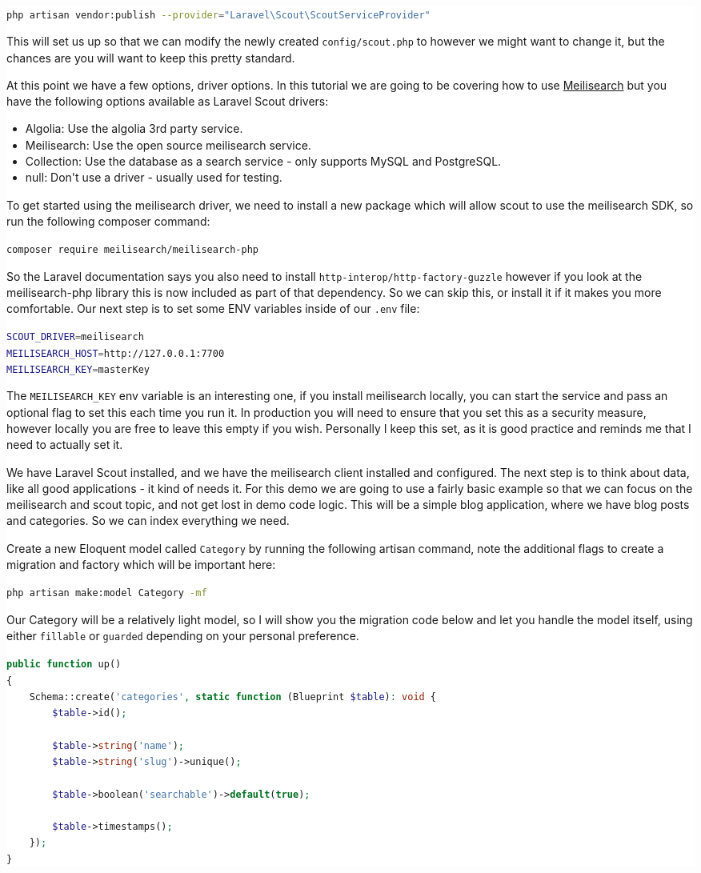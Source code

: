 ```bash
php artisan vendor:publish --provider="Laravel\Scout\ScoutServiceProvider"
```

This will set us up so that we can modify the newly created `config/scout.php` to however we might want to change it, but the chances are you will want to keep this pretty standard.

At this point we have a few options, driver options. In this tutorial we are going to be covering how to use [Meilisearch](https://www.meilisearch.com/) but you have the following options available as Laravel Scout drivers:
-	Algolia: Use the algolia 3rd party service.
-	Meilisearch: Use the open source meilisearch service.
-	Collection: Use the database as a search service - only supports MySQL and PostgreSQL.
-	null: Don't use a driver - usually used for testing.

To get started using the meilisearch driver, we need to install a new package which will allow scout to use the meilisearch SDK, so run the following composer command:

```bash
composer require meilisearch/meilisearch-php
```

So the Laravel documentation says you also need to install `http-interop/http-factory-guzzle` however if you look at the meilisearch-php library this is now included as part of that dependency. So we can skip this, or install it if it makes you more comfortable. Our next step is to set some ENV variables inside of our `.env` file:

```bash
SCOUT_DRIVER=meilisearch
MEILISEARCH_HOST=http://127.0.0.1:7700
MEILISEARCH_KEY=masterKey
```

The `MEILISEARCH_KEY` env variable is an interesting one, if you install meilisearch locally, you can start the service and pass an optional flag to set this each time you run it. In production you will need to ensure that you set this as a security measure, however locally you are free to leave this empty if you wish. Personally I keep this set, as it is good practice and reminds me that I need to actually set it.

We have Laravel Scout installed, and we have the meilisearch client installed and configured. The next step is to think about data, like all good applications - it kind of needs it. For this demo we are going to use a fairly basic example so that we can focus on the meilisearch and scout topic, and not get lost in demo code logic. This will be a simple blog application, where we have blog posts and categories. So we can index everything we need.

Create a new Eloquent model called `Category` by running the following artisan command, note the additional flags to create a migration and factory which will be important here:

```bash
php artisan make:model Category -mf
```

Our Category will be a relatively light model, so I will show you the migration code below and let you handle the model itself, using either `fillable` or `guarded` depending on your personal preference.

```php
public function up()
{
    Schema::create('categories', static function (Blueprint $table): void {
        $table->id();
 
        $table->string('name');
        $table->string('slug')->unique();
		
		$table->boolean('searchable')->default(true);
 
        $table->timestamps();
    });
}
```
